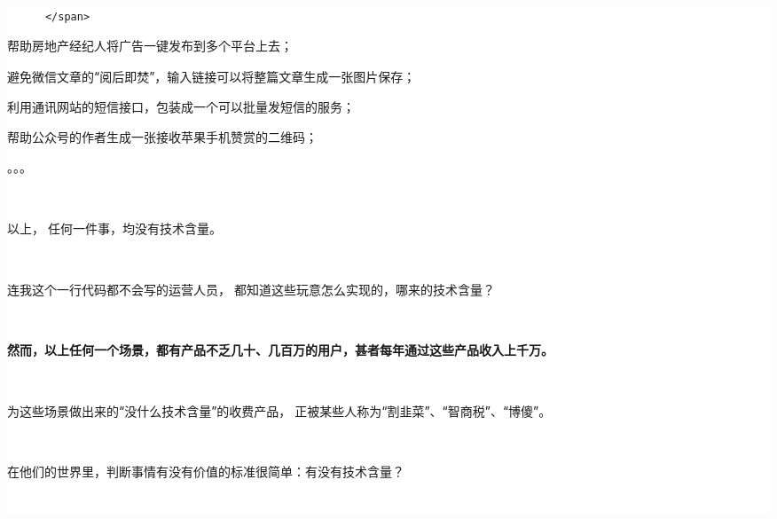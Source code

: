          </span>
</p>
<p>
<span style="font-size: 14px;">
           帮助房地产经纪人将广告一键发布到多个平台上去；
           <br/>
</span>
</p>
<p>
<span style="font-size: 14px;">
           避免微信文章的“阅后即焚”，输入链接可以将整篇文章生成一张图片保存；
           <br/>
</span>
</p>
<p>
<span style="font-size: 14px;">
           利用通讯网站的短信接口，包装成一个可以批量发短信的服务；
          </span>
</p>
<p>
<span style="font-size: 14px;">
           帮助公众号的作者生成一张接收苹果手机赞赏的二维码；
          </span>
</p>
<p>
<span style="font-size: 14px;">
           。。。
          </span>
</p>
</blockquote>
<p>
<br/>
</p>
<p>
         以上， 任何一件事，均没有技术含量。
        </p>
<p>
<br/>
</p>
<p>
         连我这个一行代码都不会写的运营人员， 都知道这些玩意怎么实现的，哪来的技术含量？
        </p>
<p>
<br/>
</p>
<p>
<strong>
          然而，以上任何一个场景，都有产品不乏几十、几百万的用户，甚者每年通过这些产品收入上千万。
         </strong>
</p>
<p>
<br/>
</p>
<p>
         为这些场景做出来的“没什么技术含量”的收费产品， 正被某些人称为“割韭菜”、“智商税”、“博傻”。
        </p>
<p>
<br/>
</p>
<p>
         在他们的世界里，判断事情有没有价值的标准很简单：有没有技术含量？
        </p>
<p>
<br/>